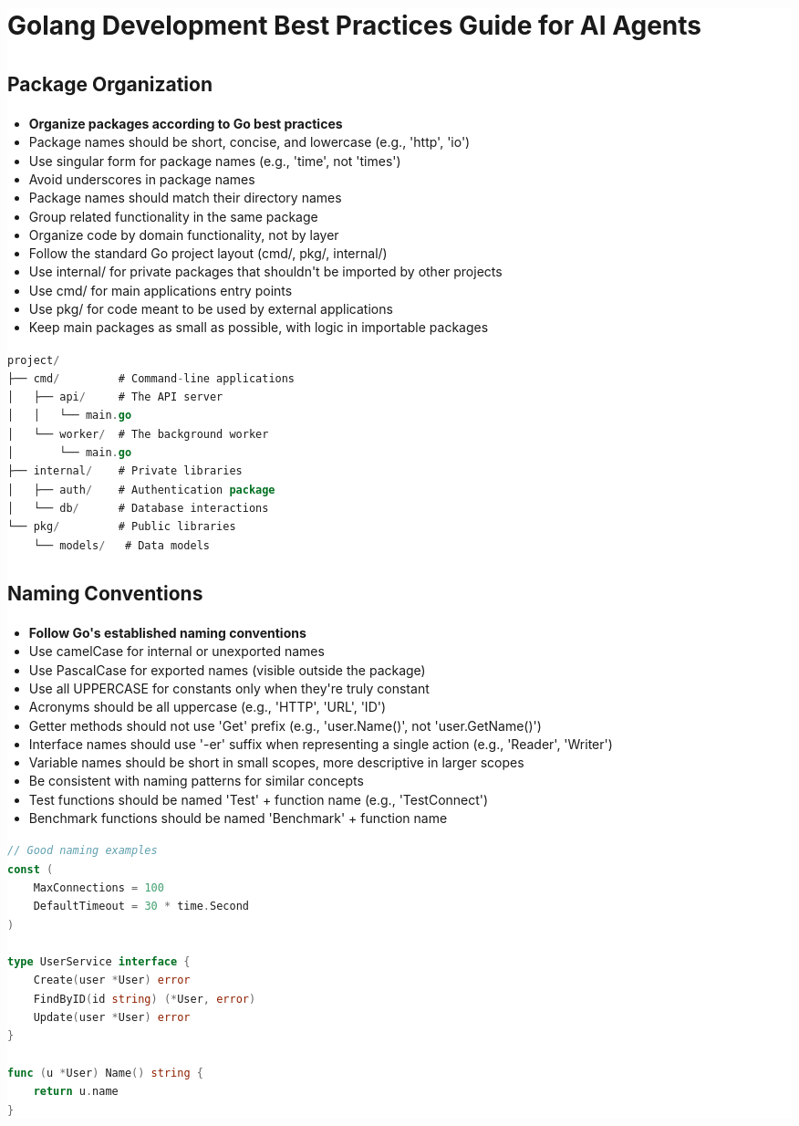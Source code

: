 # Golang Development Best Practices Guide for AI Agents

## Package Organization

- **Organize packages according to Go best practices**
- Package names should be short, concise, and lowercase (e.g., 'http', 'io')
- Use singular form for package names (e.g., 'time', not 'times')
- Avoid underscores in package names
- Package names should match their directory names
- Group related functionality in the same package
- Organize code by domain functionality, not by layer
- Follow the standard Go project layout (cmd/, pkg/, internal/)
- Use internal/ for private packages that shouldn't be imported by other projects
- Use cmd/ for main applications entry points
- Use pkg/ for code meant to be used by external applications
- Keep main packages as small as possible, with logic in importable packages

```go
project/
├── cmd/         # Command-line applications
│   ├── api/     # The API server
│   │   └── main.go
│   └── worker/  # The background worker
│       └── main.go
├── internal/    # Private libraries
│   ├── auth/    # Authentication package
│   └── db/      # Database interactions
└── pkg/         # Public libraries
    └── models/   # Data models
```

## Naming Conventions

- **Follow Go's established naming conventions**
- Use camelCase for internal or unexported names
- Use PascalCase for exported names (visible outside the package)
- Use all UPPERCASE for constants only when they're truly constant
- Acronyms should be all uppercase (e.g., 'HTTP', 'URL', 'ID')
- Getter methods should not use 'Get' prefix (e.g., 'user.Name()', not 'user.GetName()')
- Interface names should use '-er' suffix when representing a single action (e.g., 'Reader', 'Writer')
- Variable names should be short in small scopes, more descriptive in larger scopes
- Be consistent with naming patterns for similar concepts
- Test functions should be named 'Test' + function name (e.g., 'TestConnect')
- Benchmark functions should be named 'Benchmark' + function name

```go
// Good naming examples
const (
    MaxConnections = 100
    DefaultTimeout = 30 * time.Second
)

type UserService interface {
    Create(user *User) error
    FindByID(id string) (*User, error)
    Update(user *User) error
}

func (u *User) Name() string {
    return u.name
}

```
